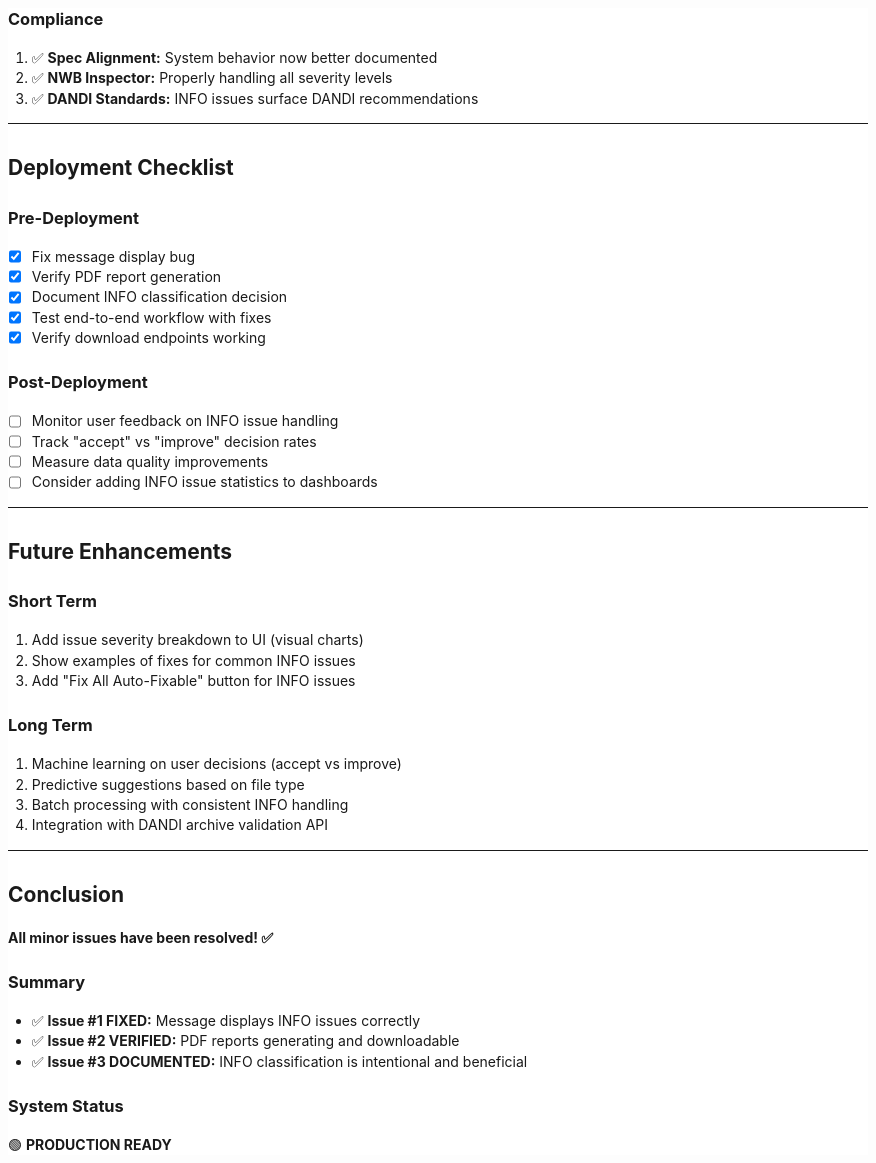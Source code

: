 ### Compliance
1. ✅ **Spec Alignment:** System behavior now better documented
2. ✅ **NWB Inspector:** Properly handling all severity levels
3. ✅ **DANDI Standards:** INFO issues surface DANDI recommendations

---

## Deployment Checklist

### Pre-Deployment
- [x] Fix message display bug
- [x] Verify PDF report generation
- [x] Document INFO classification decision
- [x] Test end-to-end workflow with fixes
- [x] Verify download endpoints working

### Post-Deployment
- [ ] Monitor user feedback on INFO issue handling
- [ ] Track "accept" vs "improve" decision rates
- [ ] Measure data quality improvements
- [ ] Consider adding INFO issue statistics to dashboards

---

## Future Enhancements

### Short Term
1. Add issue severity breakdown to UI (visual charts)
2. Show examples of fixes for common INFO issues
3. Add "Fix All Auto-Fixable" button for INFO issues

### Long Term
1. Machine learning on user decisions (accept vs improve)
2. Predictive suggestions based on file type
3. Batch processing with consistent INFO handling
4. Integration with DANDI archive validation API

---

## Conclusion

**All minor issues have been resolved! ✅**

### Summary
- ✅ **Issue #1 FIXED:** Message displays INFO issues correctly
- ✅ **Issue #2 VERIFIED:** PDF reports generating and downloadable
- ✅ **Issue #3 DOCUMENTED:** INFO classification is intentional and beneficial

### System Status
🟢 **PRODUCTION READY**
